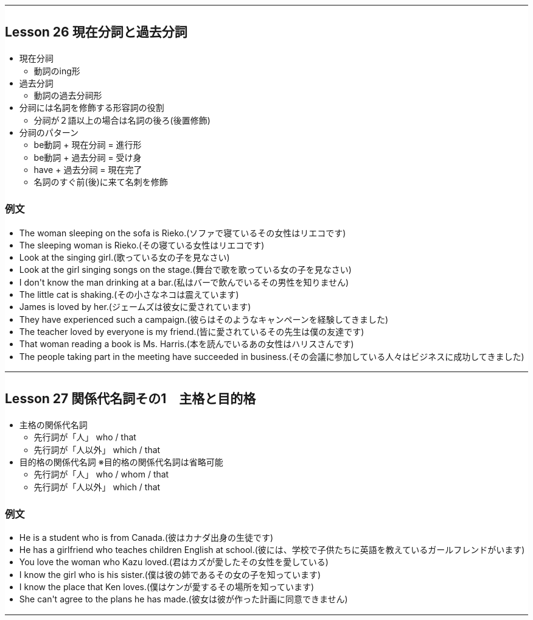 

---

## Lesson 26 現在分詞と過去分詞

- 現在分祠
  - 動詞のing形
- 過去分詞
  - 動詞の過去分祠形
- 分祠には名詞を修飾する形容詞の役割
  - 分祠が２語以上の場合は名詞の後ろ(後置修飾)
- 分祠のパターン
  - be動詞 + 現在分祠 = 進行形
  - be動詞 + 過去分祠 = 受け身
  - have + 過去分祠 = 現在完了
  - 名詞のすぐ前(後)に来て名刺を修飾

### 例文

- The woman sleeping on the sofa is Rieko.(ソファで寝ているその女性はリエコです)
- The sleeping woman is Rieko.(その寝ている女性はリエコです)
- Look at the singing girl.(歌っている女の子を見なさい)
- Look at the girl singing songs on the stage.(舞台で歌を歌っている女の子を見なさい)
- I don't know the man drinking at a bar.(私はバーで飲んでいるその男性を知りません)
- The little cat is shaking.(その小さなネコは震えています)
- James is loved by her.(ジェームズは彼女に愛されています)
- They have experienced such a campaign.(彼らはそのようなキャンペーンを経験してきました)
- The teacher loved by everyone is my friend.(皆に愛されているその先生は僕の友達です)
- That woman reading a book is Ms. Harris.(本を読んでいるあの女性はハリスさんです)
- The people taking part in the meeting have succeeded in business.(その会議に参加している人々はビジネスに成功してきました)


---

## Lesson 27 関係代名詞その1　主格と目的格

- 主格の関係代名詞
  - 先行詞が「人」 who / that
  - 先行詞が「人以外」 which / that
- 目的格の関係代名詞 ※目的格の関係代名詞は省略可能
  - 先行詞が「人」 who / whom / that
  - 先行詞が「人以外」 which / that

### 例文

- He is a student who is from Canada.(彼はカナダ出身の生徒です)
- He has a girlfriend who teaches children English at school.(彼には、学校で子供たちに英語を教えているガールフレンドがいます)
- You love the woman who Kazu loved.(君はカズが愛したその女性を愛している)
- I know the girl who is his sister.(僕は彼の姉であるその女の子を知っています)
- I know the place that Ken loves.(僕はケンが愛するその場所を知っています)
- She can't agree to the plans he has made.(彼女は彼が作った計画に同意できません)

---